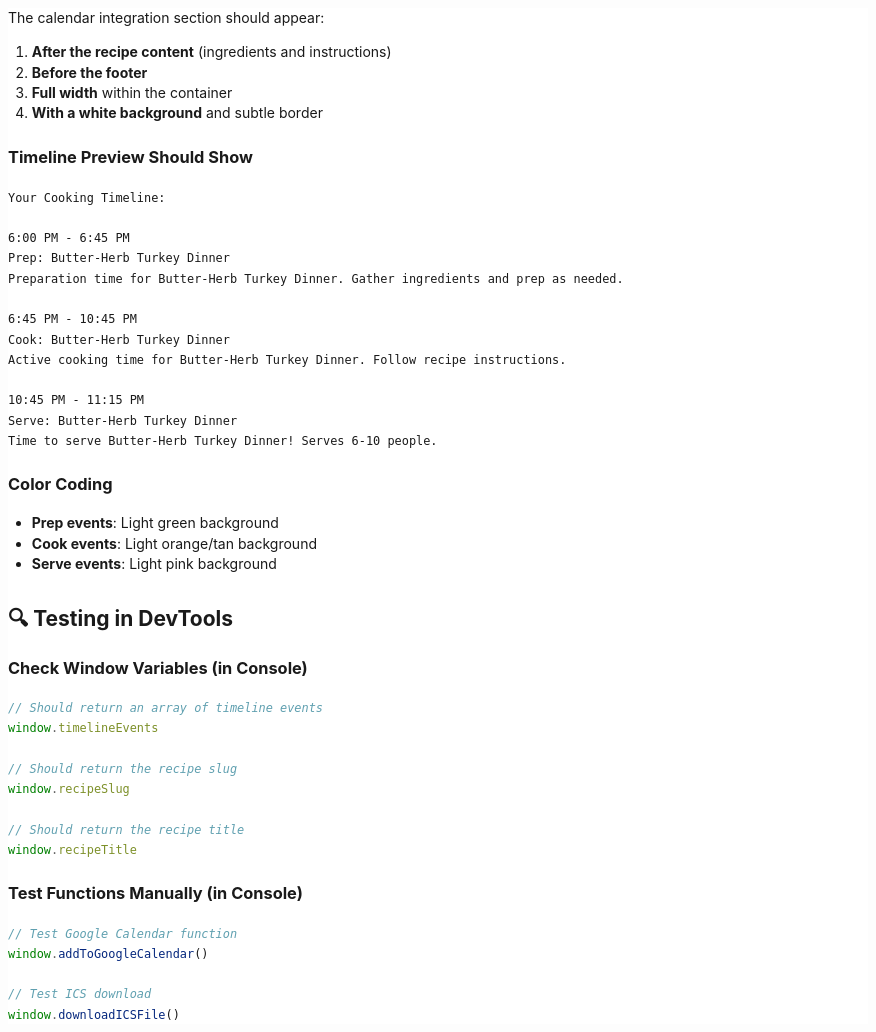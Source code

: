 The calendar integration section should appear:
1. **After the recipe content** (ingredients and instructions)
2. **Before the footer**
3. **Full width** within the container
4. **With a white background** and subtle border

### **Timeline Preview Should Show**

```
Your Cooking Timeline:

6:00 PM - 6:45 PM
Prep: Butter-Herb Turkey Dinner
Preparation time for Butter-Herb Turkey Dinner. Gather ingredients and prep as needed.

6:45 PM - 10:45 PM
Cook: Butter-Herb Turkey Dinner
Active cooking time for Butter-Herb Turkey Dinner. Follow recipe instructions.

10:45 PM - 11:15 PM
Serve: Butter-Herb Turkey Dinner
Time to serve Butter-Herb Turkey Dinner! Serves 6-10 people.
```

### **Color Coding**
- **Prep events**: Light green background
- **Cook events**: Light orange/tan background
- **Serve events**: Light pink background

## 🔍 Testing in DevTools

### **Check Window Variables** (in Console)

```javascript
// Should return an array of timeline events
window.timelineEvents

// Should return the recipe slug
window.recipeSlug

// Should return the recipe title
window.recipeTitle
```

### **Test Functions Manually** (in Console)

```javascript
// Test Google Calendar function
window.addToGoogleCalendar()

// Test ICS download
window.downloadICSFile()
```
